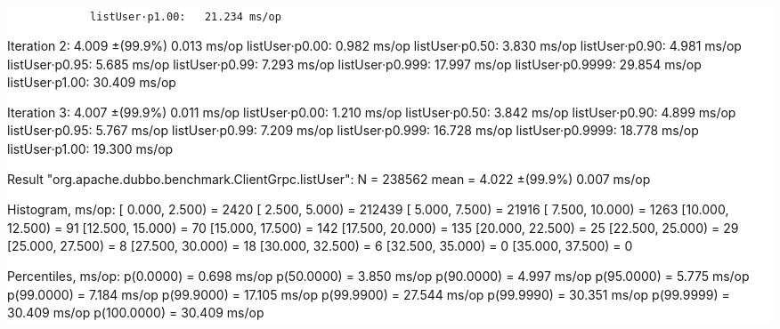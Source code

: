                  listUser·p1.00:   21.234 ms/op

Iteration   2: 4.009 ±(99.9%) 0.013 ms/op
                 listUser·p0.00:   0.982 ms/op
                 listUser·p0.50:   3.830 ms/op
                 listUser·p0.90:   4.981 ms/op
                 listUser·p0.95:   5.685 ms/op
                 listUser·p0.99:   7.293 ms/op
                 listUser·p0.999:  17.997 ms/op
                 listUser·p0.9999: 29.854 ms/op
                 listUser·p1.00:   30.409 ms/op

Iteration   3: 4.007 ±(99.9%) 0.011 ms/op
                 listUser·p0.00:   1.210 ms/op
                 listUser·p0.50:   3.842 ms/op
                 listUser·p0.90:   4.899 ms/op
                 listUser·p0.95:   5.767 ms/op
                 listUser·p0.99:   7.209 ms/op
                 listUser·p0.999:  16.728 ms/op
                 listUser·p0.9999: 18.778 ms/op
                 listUser·p1.00:   19.300 ms/op



Result "org.apache.dubbo.benchmark.ClientGrpc.listUser":
  N = 238562
  mean =      4.022 ±(99.9%) 0.007 ms/op

  Histogram, ms/op:
    [ 0.000,  2.500) = 2420 
    [ 2.500,  5.000) = 212439 
    [ 5.000,  7.500) = 21916 
    [ 7.500, 10.000) = 1263 
    [10.000, 12.500) = 91 
    [12.500, 15.000) = 70 
    [15.000, 17.500) = 142 
    [17.500, 20.000) = 135 
    [20.000, 22.500) = 25 
    [22.500, 25.000) = 29 
    [25.000, 27.500) = 8 
    [27.500, 30.000) = 18 
    [30.000, 32.500) = 6 
    [32.500, 35.000) = 0 
    [35.000, 37.500) = 0 

  Percentiles, ms/op:
      p(0.0000) =      0.698 ms/op
     p(50.0000) =      3.850 ms/op
     p(90.0000) =      4.997 ms/op
     p(95.0000) =      5.775 ms/op
     p(99.0000) =      7.184 ms/op
     p(99.9000) =     17.105 ms/op
     p(99.9900) =     27.544 ms/op
     p(99.9990) =     30.351 ms/op
     p(99.9999) =     30.409 ms/op
    p(100.0000) =     30.409 ms/op
